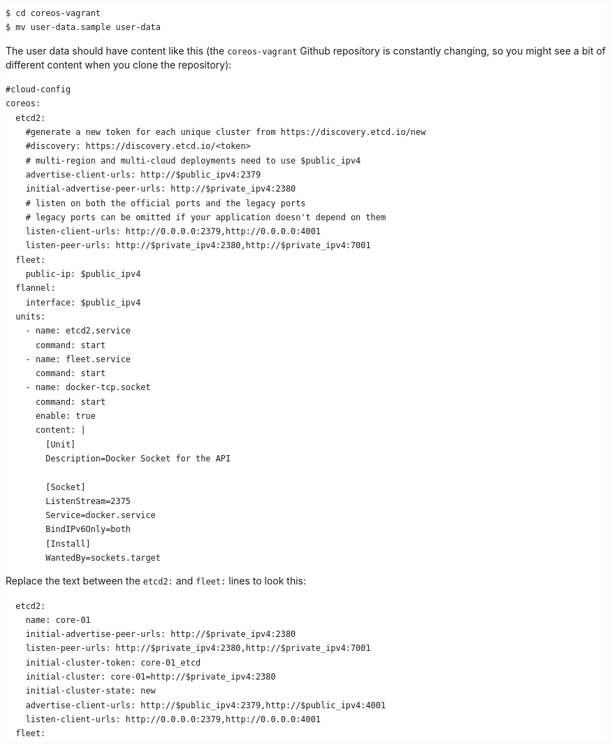 ```
$ cd coreos-vagrant
$ mv user-data.sample user-data

```

The user data should have content like this (the `coreos-vagrant` Github repository is constantly changing, so you might see a bit of different content when you clone the repository):

```
#cloud-config
coreos:
  etcd2:
    #generate a new token for each unique cluster from https://discovery.etcd.io/new
    #discovery: https://discovery.etcd.io/<token>
    # multi-region and multi-cloud deployments need to use $public_ipv4
    advertise-client-urls: http://$public_ipv4:2379
    initial-advertise-peer-urls: http://$private_ipv4:2380
    # listen on both the official ports and the legacy ports
    # legacy ports can be omitted if your application doesn't depend on them
    listen-client-urls: http://0.0.0.0:2379,http://0.0.0.0:4001
    listen-peer-urls: http://$private_ipv4:2380,http://$private_ipv4:7001
  fleet:
    public-ip: $public_ipv4
  flannel:
    interface: $public_ipv4
  units:
    - name: etcd2.service
      command: start
    - name: fleet.service
      command: start
    - name: docker-tcp.socket
      command: start
      enable: true
      content: |
        [Unit]
        Description=Docker Socket for the API

        [Socket]
        ListenStream=2375
        Service=docker.service
        BindIPv6Only=both
        [Install]
        WantedBy=sockets.target 
```

Replace the text between the `etcd2:` and `fleet:` lines to look this:

```
  etcd2:
    name: core-01
    initial-advertise-peer-urls: http://$private_ipv4:2380
    listen-peer-urls: http://$private_ipv4:2380,http://$private_ipv4:7001
    initial-cluster-token: core-01_etcd
    initial-cluster: core-01=http://$private_ipv4:2380
    initial-cluster-state: new
    advertise-client-urls: http://$public_ipv4:2379,http://$public_ipv4:4001
    listen-client-urls: http://0.0.0.0:2379,http://0.0.0.0:4001
  fleet:
```

